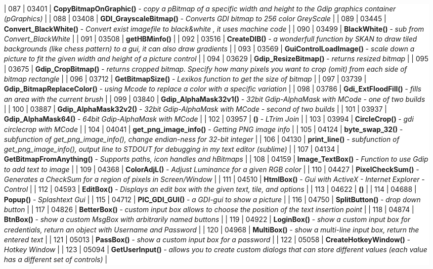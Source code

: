 | 087 | 03401 | **CopyBitmapOnGraphic()** - *copy a pBitmap of a specific width and height to the Gdip graphics container (pGraphics)* |
| 088 | 03408 | **GDI_GrayscaleBitmap()** - *Converts GDI bitmap to 256 color GreyScale* |
| 089 | 03445 | **Convert_BlackWhite()** - *Convert exist imagefile to black&white , it uses machine code* |
| 090 | 03499 | **BlackWhite()** - *sub from Convert_BlackWhite* |
| 091 | 03508 | **getHBMinfo()** |
| 092 | 03516 | **CreateDIB()** - *a wonderfull function by SKAN to draw tiled backgrounds (like chess pattern) to a gui, it can also draw gradients* |
| 093 | 03569 | **GuiControlLoadImage()** - *scale down a picture to fit the given width and height of a picture control* |
| 094 | 03629 | **Gdip_ResizeBitmap()** - *returns resized bitmap* |
| 095 | 03675 | **Gdip_CropBitmap()** - *returns cropped bitmap. Specify how many pixels you want to crop (omit) from each side of bitmap rectangle* |
| 096 | 03712 | **GetBitmapSize()** - *Lexikos function to get the size of bitmap* |
| 097 | 03739 | **Gdip_BitmapReplaceColor()** - *using Mcode to replace a color with a specific variation* |
| 098 | 03786 | **Gdi_ExtFloodFill()** - *fills an area with the current brush* |
| 099 | 03840 | **Gdip_AlphaMask32v1()** - *32bit Gdip-AlphaMask with MCode - one of two builds* |
| 100 | 03887 | **Gdip_AlphaMask32v2()** - *32bit Gdip-AlphaMask with MCode  - second of two builds* |
| 101 | 03937 | **Gdip_AlphaMask64()** - *64bit Gdip-AlphaMask with MCode* |
| 102 | 03957 | **()** - *LTrim Join* |
| 103 | 03994 | **CircleCrop()** - *gdi circlecrop with MCode* |
| 104 | 04041 | **get_png_image_info()** - *Getting PNG image info* |
| 105 | 04124 | **byte_swap_32()** - *subfunction of get_png_image_info(), change endian-ness for 32-bit integer* |
| 106 | 04130 | **print_line()** - *subfunction of get_png_image_info(),  output line to STDOUT for debugging in my text editor (sublime)* |
| 107 | 04134 | **GetBitmapFromAnything()** - *Supports paths, icon handles and hBitmaps* |
| 108 | 04159 | **Image_TextBox()** - *Function to use Gdip to add text to image* |
| 109 | 04368 | **ColorAdjL()** - *Adjust Luminance for a given RGB color* |
| 110 | 04427 | **PixelCheckSum()** - *Generates a CheckSum for a region of pixels in Screen/Window* |
| 111 | 04510 | **HtmlBox()** - *Gui with ActiveX - Internet Explorer - Control* |
| 112 | 04593 | **EditBox()** - *Displays an edit box with the given text, tile, and options* |
| 113 | 04622 | **()** |
| 114 | 04688 | **Popup()** - *Splashtext Gui* |
| 115 | 04712 | **PIC_GDI_GUI()** - *a GDI-gui to show a picture* |
| 116 | 04750 | **SplitButton()** - *drop down button* |
| 117 | 04826 | **BetterBox()** - *custom input box allows to choose the position of the text insertion point* |
| 118 | 04874 | **BtnBox()** - *show a custom MsgBox with arbitrarily named buttons* |
| 119 | 04922 | **LoginBox()** - *show a custom input box for credentials, return an object with Username and Password* |
| 120 | 04968 | **MultiBox()** - *show a multi-line input box, return the entered text* |
| 121 | 05013 | **PassBox()** - *show a custom input box for a password* |
| 122 | 05058 | **CreateHotkeyWindow()** - *Hotkey Window* |
| 123 | 05094 | **GetUserInput()** - *allows you to create custom dialogs that can store different values (each value has a different set of controls)* |